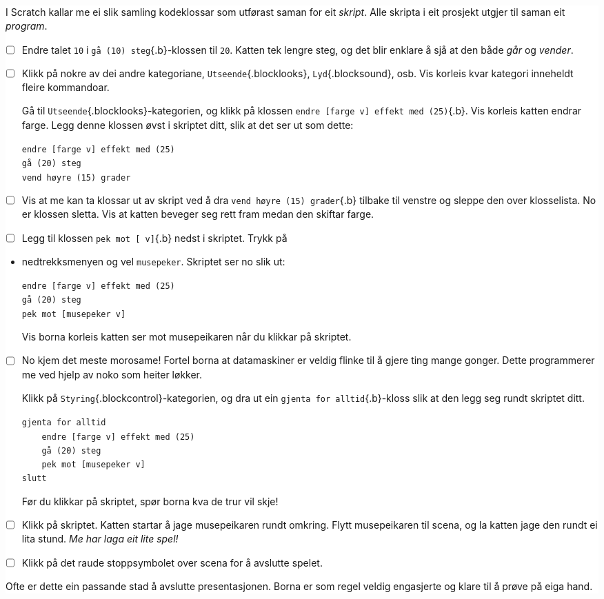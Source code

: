   I Scratch kallar me ei slik samling kodeklossar som utførast saman for eit
  _skript_. Alle skripta i eit prosjekt utgjer til saman eit _program_.

- [ ] Endre talet `10` i `gå (10) steg`{.b}-klossen til `20`. Katten tek lengre
  steg, og det blir enklare å sjå at den både _går_ og _vender_.

- [ ] Klikk på nokre av dei andre kategoriane, `Utseende`{.blocklooks},
  `Lyd`{.blocksound}, osb. Vis korleis kvar kategori inneheldt fleire
  kommandoar.

  Gå til `Utseende`{.blocklooks}-kategorien, og klikk på klossen `endre [farge
  v] effekt med (25)`{.b}. Vis korleis katten endrar farge. Legg denne klossen
  øvst i skriptet ditt, slik at det ser ut som dette:

  ```blocks
  endre [farge v] effekt med (25)
  gå (20) steg
  vend høyre (15) grader
  ```

- [ ] Vis at me kan ta klossar ut av skript ved å dra `vend høyre (15)
  grader`{.b} tilbake til venstre og sleppe den over klosselista. No er klossen
  sletta. Vis at katten beveger seg rett fram medan den skiftar farge.

- [ ] Legg til klossen `pek mot [ v]`{.b} nedst i skriptet. Trykk på
- nedtrekksmenyen og vel `musepeker`. Skriptet ser no slik ut:

  ```blocks
  endre [farge v] effekt med (25)
  gå (20) steg
  pek mot [musepeker v]
  ```

  Vis borna korleis katten ser mot musepeikaren når du klikkar på skriptet.

- [ ] No kjem det meste morosame! Fortel borna at datamaskiner er veldig flinke
  til å gjere ting mange gonger. Dette programmerer me ved hjelp av noko som
  heiter løkker.

  Klikk på `Styring`{.blockcontrol}-kategorien, og dra ut ein `gjenta for
  alltid`{.b}-kloss slik at den legg seg rundt skriptet ditt.

  ```blocks
  gjenta for alltid
      endre [farge v] effekt med (25)
      gå (20) steg
      pek mot [musepeker v]
  slutt
  ```

  Før du klikkar på skriptet, spør borna kva de trur vil skje!

- [ ] Klikk på skriptet. Katten startar å jage musepeikaren rundt omkring. Flytt
  musepeikaren til scena, og la katten jage den rundt ei lita stund. _Me har
  laga eit lite spel!_

- [ ] Klikk på det raude stoppsymbolet over scena for å avslutte spelet.

Ofte er dette ein passande stad å avslutte presentasjonen. Borna er som regel
veldig engasjerte og klare til å prøve på eiga hand.
